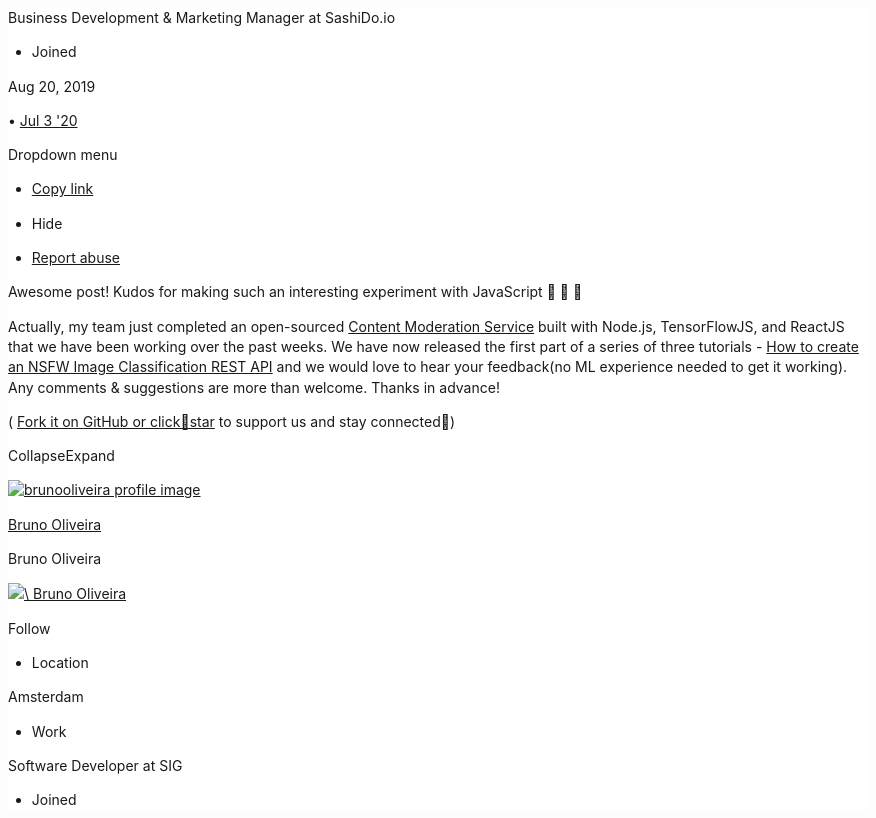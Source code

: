 

Business Development & Marketing Manager at SashiDo.io


- Joined


Aug 20, 2019


• [Jul 3 '20](https://dev.to/devdevcharlie/acoustic-activity-recognition-in-javascript-2go4#comment-11bjc)

Dropdown menu

- [Copy link](https://dev.to/devdevcharlie/acoustic-activity-recognition-in-javascript-2go4#comment-11bjc)
- Hide

- [Report abuse](https://dev.to/report-abuse?url=https://dev.to/veselinastaneva/comment/11bjc)

Awesome post! Kudos for making such an interesting experiment with JavaScript 👏 👏 👏

Actually, my team just completed an open-sourced [Content Moderation Service](https://bit.ly/31H4Vxa) built with Node.js, TensorFlowJS, and ReactJS that we have been working over the past weeks. We have now released the first part of a series of three tutorials - [How to create an NSFW Image Classification REST API](https://bit.ly/3gqMt0b) and we would love to hear your feedback(no ML experience needed to get it working). Any comments & suggestions are more than welcome. Thanks in advance!

( [Fork it on GitHub or click🌟star](https://bit.ly/3glDddC) to support us and stay connected🙌)

CollapseExpand

[![brunooliveira profile image](https://media2.dev.to/dynamic/image/width=50,height=50,fit=cover,gravity=auto,format=auto/https%3A%2F%2Fdev-to-uploads.s3.amazonaws.com%2Fuploads%2Fuser%2Fprofile_image%2F209943%2F99a54cfd-2319-4620-adfb-891887292175.jpeg)](https://dev.to/brunooliveira)

[Bruno Oliveira](https://dev.to/brunooliveira)

Bruno Oliveira



[![](https://media2.dev.to/dynamic/image/width=90,height=90,fit=cover,gravity=auto,format=auto/https%3A%2F%2Fdev-to-uploads.s3.amazonaws.com%2Fuploads%2Fuser%2Fprofile_image%2F209943%2F99a54cfd-2319-4620-adfb-891887292175.jpeg)\\
Bruno Oliveira](https://dev.to/brunooliveira)

Follow

- Location



Amsterdam


- Work



Software Developer at SIG


- Joined
